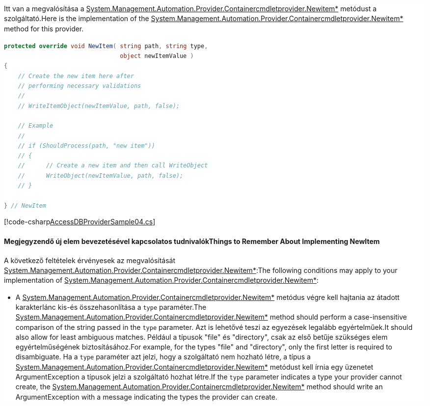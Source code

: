 <span data-ttu-id="606b4-243">Itt van a megvalósítása a [System.Management.Automation.Provider.Containercmdletprovider.Newitem\*](/dotnet/api/System.Management.Automation.Provider.ContainerCmdletProvider.NewItem) metódust a szolgáltató.</span><span class="sxs-lookup"><span data-stu-id="606b4-243">Here is the implementation of the [System.Management.Automation.Provider.Containercmdletprovider.Newitem\*](/dotnet/api/System.Management.Automation.Provider.ContainerCmdletProvider.NewItem) method for this provider.</span></span>

```csharp
protected override void NewItem( string path, string type,
                                 object newItemValue )
{
    // Create the new item here after
    // performing necessary validations
    //
    // WriteItemObject(newItemValue, path, false);

    // Example
    //
    // if (ShouldProcess(path, "new item"))
    // {
    //      // Create a new item and then call WriteObject
    //      WriteObject(newItemValue, path, false);
    // }

} // NewItem
```

[!code-csharp[AccessDBProviderSample04.cs](../../powershell-sdk-samples/SDK-2.0/csharp/AccessDBProviderSample04/AccessDBProviderSample04.cs#L939-L955 "AccessDBProviderSample04.cs")]

#### <a name="things-to-remember-about-implementing-newitem"></a><span data-ttu-id="606b4-244">Megjegyzendő új elem bevezetésével kapcsolatos tudnivalók</span><span class="sxs-lookup"><span data-stu-id="606b4-244">Things to Remember About Implementing NewItem</span></span>

<span data-ttu-id="606b4-245">A következő feltételek érvényesek az megvalósítását [System.Management.Automation.Provider.Containercmdletprovider.Newitem\*](/dotnet/api/System.Management.Automation.Provider.ContainerCmdletProvider.NewItem):</span><span class="sxs-lookup"><span data-stu-id="606b4-245">The following conditions may apply to your implementation of [System.Management.Automation.Provider.Containercmdletprovider.Newitem\*](/dotnet/api/System.Management.Automation.Provider.ContainerCmdletProvider.NewItem):</span></span>

- <span data-ttu-id="606b4-246">A [System.Management.Automation.Provider.Containercmdletprovider.Newitem\*](/dotnet/api/System.Management.Automation.Provider.ContainerCmdletProvider.NewItem) metódus végre kell hajtania az átadott karakterlánc kis-és összehasonlítása a `type` paraméter.</span><span class="sxs-lookup"><span data-stu-id="606b4-246">The [System.Management.Automation.Provider.Containercmdletprovider.Newitem\*](/dotnet/api/System.Management.Automation.Provider.ContainerCmdletProvider.NewItem) method should perform a case-insensitive comparison of the string passed in the `type` parameter.</span></span> <span data-ttu-id="606b4-247">Azt is lehetővé teszi az egyezések legalább egyértelműek.</span><span class="sxs-lookup"><span data-stu-id="606b4-247">It should also allow for least ambiguous matches.</span></span> <span data-ttu-id="606b4-248">Például a típusok "file" és "directory", csak az első betűje szükséges elem egyértelműségének biztosításához.</span><span class="sxs-lookup"><span data-stu-id="606b4-248">For example, for the types "file" and "directory", only the first letter is required to disambiguate.</span></span> <span data-ttu-id="606b4-249">Ha a `type` paraméter azt jelzi, hogy a szolgáltató nem hozható létre, a típus a [System.Management.Automation.Provider.Containercmdletprovider.Newitem\*](/dotnet/api/System.Management.Automation.Provider.ContainerCmdletProvider.NewItem) metódust kell írnia egy üzenetet ArgumentException a típusok jelzi a szolgáltató hozhat létre.</span><span class="sxs-lookup"><span data-stu-id="606b4-249">If the `type` parameter indicates a type your provider cannot create, the [System.Management.Automation.Provider.Containercmdletprovider.Newitem\*](/dotnet/api/System.Management.Automation.Provider.ContainerCmdletProvider.NewItem) method should write an ArgumentException with a message indicating the types the provider can create.</span></span>
